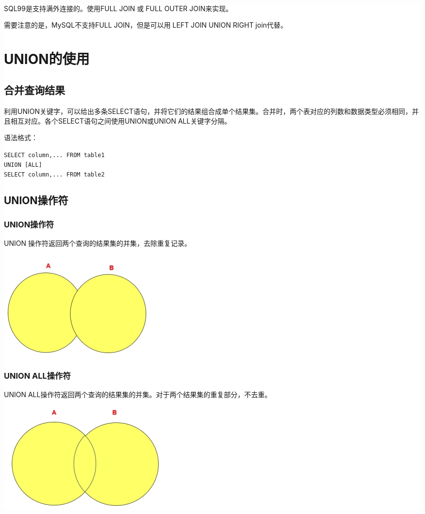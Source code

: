SQL99是支持满外连接的。使用FULL JOIN 或 FULL OUTER JOIN来实现。

需要注意的是，MySQL不支持FULL JOIN，但是可以用 LEFT JOIN UNION RIGHT join代替。

# UNION的使用

## 合并查询结果

利用UNION关键字，可以给出多条SELECT语句，并将它们的结果组合成单个结果集。合并时，两个表对应的列数和数据类型必须相同，并且相互对应。各个SELECT语句之间使用UNION或UNION ALL关键字分隔。

语法格式：

```
SELECT column,... FROM table1
UNION [ALL]
SELECT column,... FROM table2
```

## UNION操作符

### UNION操作符

UNION 操作符返回两个查询的结果集的并集，去除重复记录。

![1705570428944](images/1705570428944.png)

### UNION ALL操作符

UNION ALL操作符返回两个查询的结果集的并集。对于两个结果集的重复部分，不去重。

![1705570445152](images/1705570445152.png)
